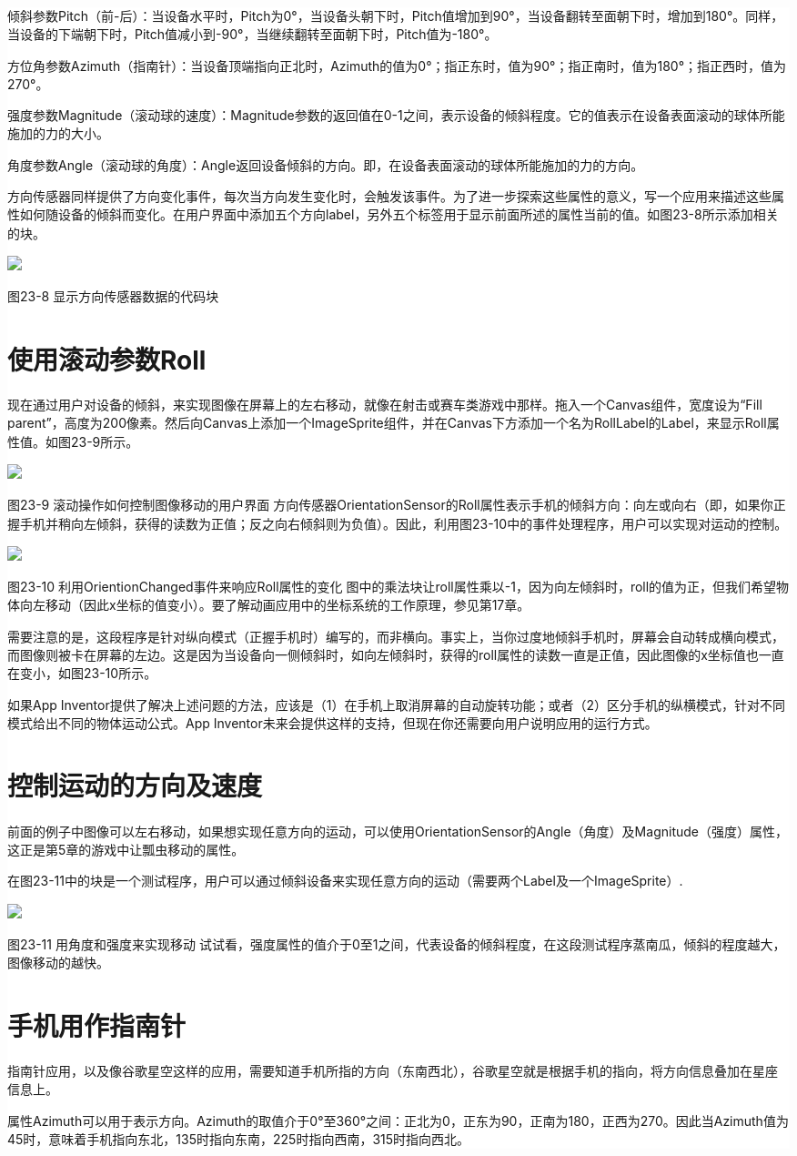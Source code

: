 倾斜参数Pitch（前-后）：当设备水平时，Pitch为0°，当设备头朝下时，Pitch值增加到90°，当设备翻转至面朝下时，增加到180°。同样，当设备的下端朝下时，Pitch值减小到-90°，当继续翻转至面朝下时，Pitch值为-180°。

方位角参数Azimuth（指南针）：当设备顶端指向正北时，Azimuth的值为0°；指正东时，值为90°；指正南时，值为180°；指正西时，值为270°。

强度参数Magnitude（滚动球的速度）：Magnitude参数的返回值在0-1之间，表示设备的倾斜程度。它的值表示在设备表面滚动的球体所能施加的力的大小。

角度参数Angle（滚动球的角度）：Angle返回设备倾斜的方向。即，在设备表面滚动的球体所能施加的力的方向。

方向传感器同样提供了方向变化事件，每次当方向发生变化时，会触发该事件。为了进一步探索这些属性的意义，写一个应用来描述这些属性如何随设备的倾斜而变化。在用户界面中添加五个方向label，另外五个标签用于显示前面所述的属性当前的值。如图23-8所示添加相关的块。

![](./images/8-1.png)

图23-8 显示方向传感器数据的代码块
# 使用滚动参数Roll

现在通过用户对设备的倾斜，来实现图像在屏幕上的左右移动，就像在射击或赛车类游戏中那样。拖入一个Canvas组件，宽度设为“Fill parent”，高度为200像素。然后向Canvas上添加一个ImageSprite组件，并在Canvas下方添加一个名为RollLabel的Label，来显示Roll属性值。如图23-9所示。

![](./images/9-1.png)

图23-9 滚动操作如何控制图像移动的用户界面
方向传感器OrientationSensor的Roll属性表示手机的倾斜方向：向左或向右（即，如果你正握手机并稍向左倾斜，获得的读数为正值；反之向右倾斜则为负值）。因此，利用图23-10中的事件处理程序，用户可以实现对运动的控制。

![](./images/10-1.png)

图23-10 利用OrientionChanged事件来响应Roll属性的变化
图中的乘法块让roll属性乘以-1，因为向左倾斜时，roll的值为正，但我们希望物体向左移动（因此x坐标的值变小）。要了解动画应用中的坐标系统的工作原理，参见第17章。

需要注意的是，这段程序是针对纵向模式（正握手机时）编写的，而非横向。事实上，当你过度地倾斜手机时，屏幕会自动转成横向模式，而图像则被卡在屏幕的左边。这是因为当设备向一侧倾斜时，如向左倾斜时，获得的roll属性的读数一直是正值，因此图像的x坐标值也一直在变小，如图23-10所示。

如果App Inventor提供了解决上述问题的方法，应该是（1）在手机上取消屏幕的自动旋转功能；或者（2）区分手机的纵横模式，针对不同模式给出不同的物体运动公式。App Inventor未来会提供这样的支持，但现在你还需要向用户说明应用的运行方式。

# 控制运动的方向及速度

前面的例子中图像可以左右移动，如果想实现任意方向的运动，可以使用OrientationSensor的Angle（角度）及Magnitude（强度）属性，这正是第5章的游戏中让瓢虫移动的属性。

在图23-11中的块是一个测试程序，用户可以通过倾斜设备来实现任意方向的运动（需要两个Label及一个ImageSprite）.

![](./images/11-1.png)


图23-11 用角度和强度来实现移动
试试看，强度属性的值介于0至1之间，代表设备的倾斜程度，在这段测试程序蒸南瓜，倾斜的程度越大，图像移动的越快。

# 手机用作指南针

指南针应用，以及像谷歌星空这样的应用，需要知道手机所指的方向（东南西北），谷歌星空就是根据手机的指向，将方向信息叠加在星座信息上。

属性Azimuth可以用于表示方向。Azimuth的取值介于0°至360°之间：正北为0，正东为90，正南为180，正西为270。因此当Azimuth值为45时，意味着手机指向东北，135时指向东南，225时指向西南，315时指向西北。
